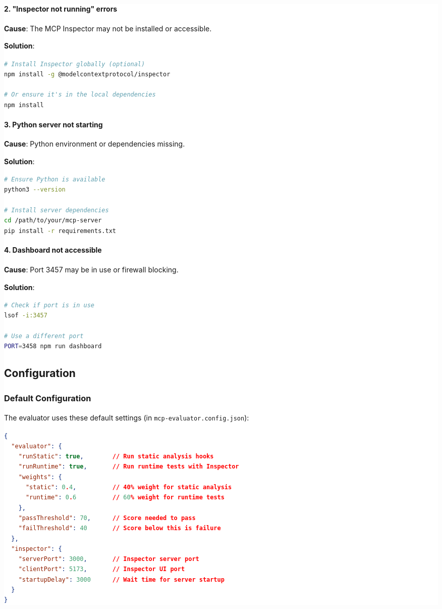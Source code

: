 #### 2. "Inspector not running" errors
**Cause**: The MCP Inspector may not be installed or accessible.

**Solution**:
```bash
# Install Inspector globally (optional)
npm install -g @modelcontextprotocol/inspector

# Or ensure it's in the local dependencies
npm install
```

#### 3. Python server not starting
**Cause**: Python environment or dependencies missing.

**Solution**:
```bash
# Ensure Python is available
python3 --version

# Install server dependencies
cd /path/to/your/mcp-server
pip install -r requirements.txt
```

#### 4. Dashboard not accessible
**Cause**: Port 3457 may be in use or firewall blocking.

**Solution**:
```bash
# Check if port is in use
lsof -i:3457

# Use a different port
PORT=3458 npm run dashboard
```

## Configuration

### Default Configuration
The evaluator uses these default settings (in `mcp-evaluator.config.json`):

```json
{
  "evaluator": {
    "runStatic": true,        // Run static analysis hooks
    "runRuntime": true,       // Run runtime tests with Inspector
    "weights": {
      "static": 0.4,          // 40% weight for static analysis
      "runtime": 0.6          // 60% weight for runtime tests
    },
    "passThreshold": 70,      // Score needed to pass
    "failThreshold": 40       // Score below this is failure
  },
  "inspector": {
    "serverPort": 3000,       // Inspector server port
    "clientPort": 5173,       // Inspector UI port
    "startupDelay": 3000      // Wait time for server startup
  }
}
```
